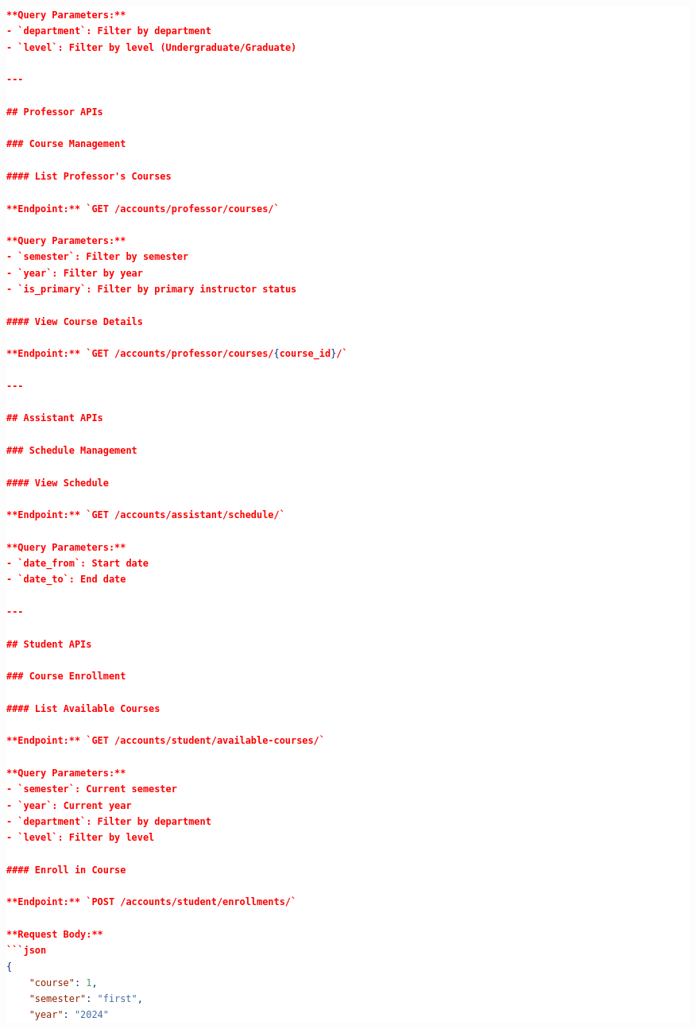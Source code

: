 ```json
**Query Parameters:**
- `department`: Filter by department
- `level`: Filter by level (Undergraduate/Graduate)

---

## Professor APIs

### Course Management

#### List Professor's Courses

**Endpoint:** `GET /accounts/professor/courses/`

**Query Parameters:**
- `semester`: Filter by semester
- `year`: Filter by year
- `is_primary`: Filter by primary instructor status

#### View Course Details

**Endpoint:** `GET /accounts/professor/courses/{course_id}/`

---

## Assistant APIs

### Schedule Management

#### View Schedule

**Endpoint:** `GET /accounts/assistant/schedule/`

**Query Parameters:**
- `date_from`: Start date
- `date_to`: End date

---

## Student APIs

### Course Enrollment

#### List Available Courses

**Endpoint:** `GET /accounts/student/available-courses/`

**Query Parameters:**
- `semester`: Current semester
- `year`: Current year
- `department`: Filter by department
- `level`: Filter by level

#### Enroll in Course

**Endpoint:** `POST /accounts/student/enrollments/`

**Request Body:**
```json
{
    "course": 1,
    "semester": "first",
    "year": "2024"
```